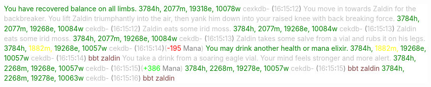 </font><font color="#008000">You have recovered balance on all limbs.
3784h, 2077m, 19318e, 10078w </font><font color="#C0C0C0">cexkdb-  </font><font color="#808080">(</font><font color="#C0C0C0">16</font><font color="#808080">:</font><font color="#C0C0C0">15</font><font color="#808080">:</font><font color="#C0C0C0">12</font><font color="#808080">)
</font><font color="#C0C0C0">You move in towards Zaldin for the backbreaker.
You lift Zaldin triumphantly into the air, then yank him down into your raised 
knee with back breaking force.
</font><font color="#008000">3784h, 2077m, 19268e, 10084w </font><font color="#C0C0C0">cekdb-  </font><font color="#808080">(</font><font color="#C0C0C0">16</font><font color="#808080">:</font><font color="#C0C0C0">15</font><font color="#808080">:</font><font color="#C0C0C0">12</font><font color="#808080">)
</font><font color="#C0C0C0">Zaldin eats some irid moss.
</font><font color="#008000">3784h, 2077m, 19268e, 10084w </font><font color="#C0C0C0">cekdb-  </font><font color="#808080">(</font><font color="#C0C0C0">16</font><font color="#808080">:</font><font color="#C0C0C0">15</font><font color="#808080">:</font><font color="#C0C0C0">13</font><font color="#808080">)
</font><font color="#C0C0C0">Zaldin eats some irid moss.
</font><font color="#008000">3784h, 2077m, 19268e, 10084w </font><font color="#C0C0C0">cekdb-  </font><font color="#808080">(</font><font color="#C0C0C0">16</font><font color="#808080">:</font><font color="#C0C0C0">15</font><font color="#808080">:</font><font color="#C0C0C0">13</font><font color="#808080">)
</font><font color="#C0C0C0">Zaldin takes some salve from a vial and rubs it on his legs.
</font><font color="#008000">3784h, </font><font color="#FFFF00">1882m, </font><font color="#008000">19268e, 10057w </font><font color="#C0C0C0">cekdb-  </font><font color="#808080">(</font><font color="#C0C0C0">16</font><font color="#808080">:</font><font color="#C0C0C0">15</font><font color="#808080">:</font><font color="#C0C0C0">14</font><font color="#808080">)</font><font color="#C0C0C0">(</font><font color="#FF0000">-195</font><font color="#808080"> Mana</font><font color="#C0C0C0">)
</font><font color="#008000">You may drink another health or mana elixir.
3784h, </font><font color="#FFFF00">1882m, </font><font color="#008000">19268e, 10057w </font><font color="#C0C0C0">cekdb-  </font><font color="#808080">(</font><font color="#C0C0C0">16</font><font color="#808080">:</font><font color="#C0C0C0">15</font><font color="#808080">:</font><font color="#C0C0C0">14</font><font color="#808080">)
</font><font color="#804040">bbt zaldin
</font><font color="#C0C0C0">You take a drink from a soaring eagle vial.
Your mind feels stronger and more alert.
</font><font color="#008000">3784h, 2268m, 19268e, 10057w </font><font color="#C0C0C0">cekdb-  </font><font color="#808080">(</font><font color="#C0C0C0">16</font><font color="#808080">:</font><font color="#C0C0C0">15</font><font color="#808080">:</font><font color="#C0C0C0">15</font><font color="#808080">)</font><font color="#C0C0C0">(</font><font color="#00FF00">+386</font><font color="#808080"> Mana</font><font color="#C0C0C0">)
</font><font color="#008000">3784h, 2268m, 19278e, 10057w </font><font color="#C0C0C0">cekdb-  </font><font color="#808080">(</font><font color="#C0C0C0">16</font><font color="#808080">:</font><font color="#C0C0C0">15</font><font color="#808080">:</font><font color="#C0C0C0">15</font><font color="#808080">)
</font><font color="#804040">bbt zaldin
</font><font color="#008000">3784h, 2268m, 19278e, 10063w </font><font color="#C0C0C0">cekdb-  </font><font color="#808080">(</font><font color="#C0C0C0">16</font><font color="#808080">:</font><font color="#C0C0C0">15</font><font color="#808080">:</font><font color="#C0C0C0">16</font><font color="#808080">)
</font><font color="#804040">bbt zaldin
